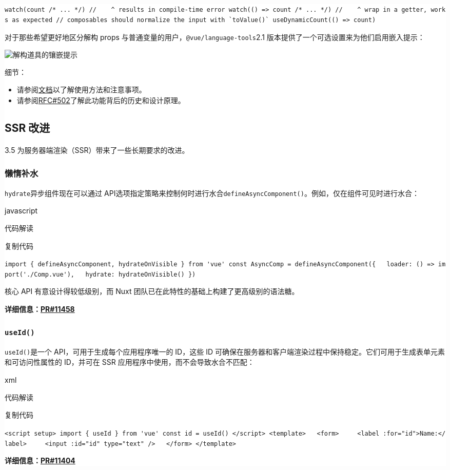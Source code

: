 ``watch(count /* ... */) //    ^ results in compile-time error watch(() => count /* ... */) //    ^ wrap in a getter, works as expected // composables should normalize the input with `toValue()` useDynamicCount(() => count)``

对于那些希望更好地区分解构 props 与普通变量的用户，`@vue/language-tools`2.1 版本提供了一个可选设置来为他们启用嵌入提示：

![解构道具的镶嵌提示](https://p9-xtjj-sign.byteimg.com/tos-cn-i-73owjymdk6/5c29e5014c3a473690056b118885db30~tplv-73owjymdk6-jj-mark-v1:0:0:0:0:5o6Y6YeR5oqA5pyv56S-5Yy6IEAg5YmN56uv5Y2a5bCU54m5:q75.awebp?rk3s=f64ab15b&x-expires=1727404189&x-signature=eKymdd3y7TUxPzfg8Tt3F1aoLCc%3D)

细节：

*   请参阅[文档](https://link.juejin.cn?target=https%3A%2F%2Fvuejs.org%2Fguide%2Fcomponents%2Fprops.html%23reactive-props-destructure "https://vuejs.org/guide/components/props.html#reactive-props-destructure")以了解使用方法和注意事项。
*   请参阅[RFC#502](https://link.juejin.cn?target=https%3A%2F%2Fgithub.com%2Fvuejs%2Frfcs%2Fdiscussions%2F502 "https://github.com/vuejs/rfcs/discussions/502")了解此功能背后的历史和设计原理。

SSR 改进
------

3.5 为服务器端渲染（SSR）带来了一些长期要求的改进。

### 懒惰补水[​](https://link.juejin.cn?target=https%3A%2F%2Fblog.vuejs.org%2Fposts%2Fvue-3-5%23lazy-hydration "https://blog.vuejs.org/posts/vue-3-5#lazy-hydration")

`hydrate`异步组件现在可以通过 API选项指定策略来​​控制何时进行水合`defineAsyncComponent()`。例如，仅在组件可见时进行水合：

javascript

 代码解读

复制代码

`import { defineAsyncComponent, hydrateOnVisible } from 'vue' const AsyncComp = defineAsyncComponent({   loader: () => import('./Comp.vue'),   hydrate: hydrateOnVisible() })`

核心 API 有意设计得较低级别，而 Nuxt 团队已在此特性的基础上构建了更高级别的语法糖。

**详细信息：[PR#11458](https://link.juejin.cn?target=https%3A%2F%2Fgithub.com%2Fvuejs%2Fcore%2Fpull%2F11458 "https://github.com/vuejs/core/pull/11458")**

### `useId()`[​](https://link.juejin.cn?target=https%3A%2F%2Fblog.vuejs.org%2Fposts%2Fvue-3-5%23useid "https://blog.vuejs.org/posts/vue-3-5#useid")

`useId()`是一个 API，可用于生成每个应用程序唯一的 ID，这些 ID 可确保在服务器和客户端渲染过程中保持稳定。它们可用于生成表单元素和可访问性属性的 ID，并可在 SSR 应用程序中使用，而不会导致水合不匹配：

xml

 代码解读

复制代码

`<script setup> import { useId } from 'vue' const id = useId() </script> <template>   <form>     <label :for="id">Name:</label>     <input :id="id" type="text" />   </form> </template>`

**详细信息：[PR#11404](https://link.juejin.cn?target=https%3A%2F%2Fgithub.com%2Fvuejs%2Fcore%2Fpull%2F11404 "https://github.com/vuejs/core/pull/11404")**
